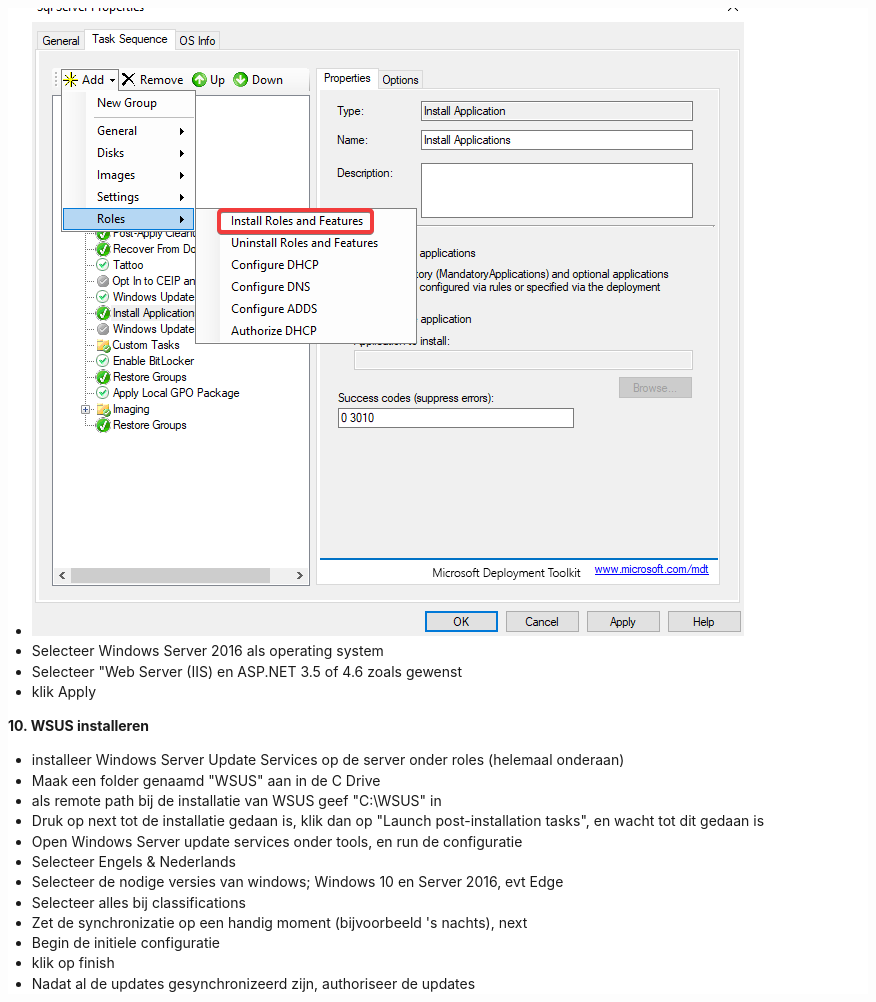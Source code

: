 * ![Task Sequence Configureren](./img/WS-2.png)
* Selecteer Windows Server 2016 als operating system
* Selecteer "Web Server (IIS) en ASP.NET 3.5 of 4.6 zoals gewenst
* klik Apply

**10. WSUS installeren**
* installeer Windows Server Update Services op de server onder roles (helemaal onderaan)
* Maak een folder genaamd "WSUS" aan in de C Drive
* als remote path bij de installatie van WSUS geef "C:\WSUS" in
* Druk op next tot de installatie gedaan is, klik dan op "Launch post-installation tasks", en wacht tot dit gedaan is
* Open Windows Server update services onder tools, en run de configuratie
* Selecteer Engels & Nederlands
* Selecteer de nodige versies van windows; Windows 10 en Server 2016, evt Edge 
* Selecteer alles bij classifications
* Zet de synchronizatie op een handig moment (bijvoorbeeld 's nachts), next
* Begin de initiele configuratie
* klik op finish
* Nadat al de updates gesynchronizeerd zijn, authoriseer de updates
